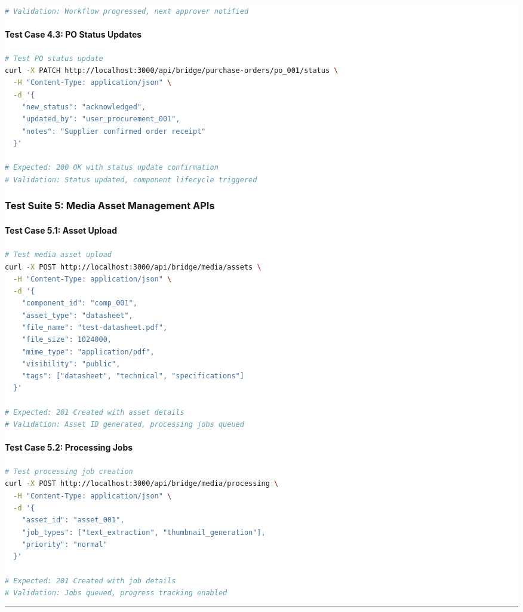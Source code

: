 ```bash
# Validation: Workflow progressed, next approver notified
```

#### **Test Case 4.3: PO Status Updates**
```bash
# Test PO status update
curl -X PATCH http://localhost:3000/api/bridge/purchase-orders/po_001/status \
  -H "Content-Type: application/json" \
  -d '{
    "new_status": "acknowledged",
    "updated_by": "user_procurement_001",
    "notes": "Supplier confirmed order receipt"
  }'

# Expected: 200 OK with status update confirmation
# Validation: Status updated, component lifecycle triggered
```

### **Test Suite 5: Media Asset Management APIs**

#### **Test Case 5.1: Asset Upload**
```bash
# Test media asset upload
curl -X POST http://localhost:3000/api/bridge/media/assets \
  -H "Content-Type: application/json" \
  -d '{
    "component_id": "comp_001",
    "asset_type": "datasheet",
    "file_name": "test-datasheet.pdf",
    "file_size": 1024000,
    "mime_type": "application/pdf",
    "visibility": "public",
    "tags": ["datasheet", "technical", "specifications"]
  }'

# Expected: 201 Created with asset details
# Validation: Asset ID generated, processing jobs queued
```

#### **Test Case 5.2: Processing Jobs**
```bash
# Test processing job creation
curl -X POST http://localhost:3000/api/bridge/media/processing \
  -H "Content-Type: application/json" \
  -d '{
    "asset_id": "asset_001",
    "job_types": ["text_extraction", "thumbnail_generation"],
    "priority": "normal"
  }'

# Expected: 201 Created with job details
# Validation: Jobs queued, progress tracking enabled
```

---